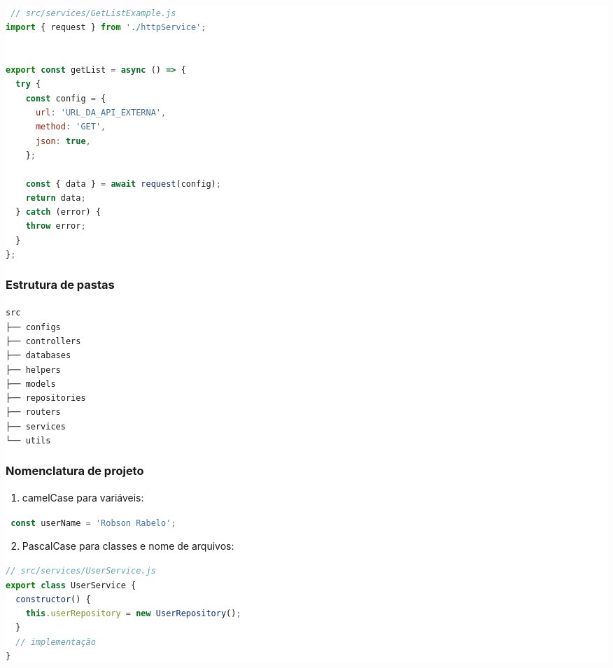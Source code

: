 ```javascript
 // src/services/GetListExample.js
import { request } from './httpService';
 

export const getList = async () => {
  try {
    const config = {
      url: 'URL_DA_API_EXTERNA',
      method: 'GET',
      json: true,
    };

    const { data } = await request(config);
    return data;
  } catch (error) { 
    throw error;
  }
};

```

### Estrutura de pastas

```
src
├── configs
├── controllers
├── databases
├── helpers 
├── models
├── repositories
├── routers
├── services
└── utils

```

### Nomenclatura de projeto

 1. camelCase para variáveis:

 ```javascript
  const userName = 'Robson Rabelo';
  ```

 2. PascalCase para classes e nome de arquivos:

```javascript
// src/services/UserService.js
export class UserService {
  constructor() {
    this.userRepository = new UserRepository();
  }
  // implementação
}
```
